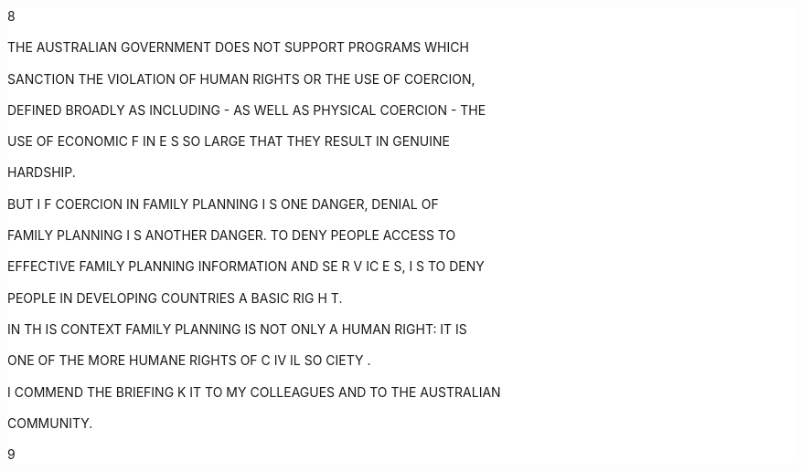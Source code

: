  8

 THE AUSTRALIAN GOVERNMENT DOES NOT SUPPORT PROGRAMS WHICH 

 SANCTION THE VIOLATION OF HUMAN RIGHTS OR THE USE OF COERCION, 

 DEFINED BROADLY AS INCLUDING -  AS WELL AS PHYSICAL COERCION -  THE 

 USE OF ECONOMIC F IN E S  SO LARGE THAT THEY RESULT IN  GENUINE 

 HARDSHIP.

 BUT I F  COERCION IN  FAMILY PLANNING I S  ONE DANGER, DENIAL OF 

 FAMILY PLANNING I S  ANOTHER DANGER. TO DENY PEOPLE ACCESS TO 

 EFFECTIVE FAMILY PLANNING INFORMATION AND SE R V IC E S, I S  TO DENY 

 PEOPLE IN  DEVELOPING COUNTRIES A BASIC RIG H T.

 IN  TH IS CONTEXT FAMILY PLANNING IS  NOT ONLY A HUMAN RIGHT: IT  IS  

 ONE OF THE MORE HUMANE RIGHTS OF C IV IL  SO CIETY .

 I  COMMEND THE BRIEFING K IT  TO MY COLLEAGUES AND TO THE AUSTRALIAN 

 COMMUNITY.

 9

